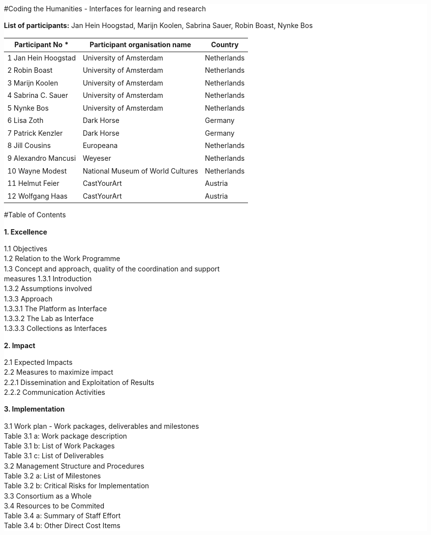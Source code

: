 #Coding the Humanities - Interfaces for learning and research

**List of participants:** Jan Hein Hoogstad, Marijn Koolen, Sabrina Sauer, Robin Boast, Nynke Bos

| 			Participant No *    | 			Participant organisation name     | 			Country     |
|------------------------|--------------------------------------|----------------|
| 			1 Jan Hein Hoogstad | 			University of Amsterdam           | 			Netherlands |
| 			2 Robin Boast       | 			University of Amsterdam           | 			Netherlands |
| 			3 Marijn Koolen     | 			University of Amsterdam           | 			Netherlands |
| 			4 Sabrina C. Sauer  | 			University of Amsterdam           | 			Netherlands |
| 			5 Nynke Bos         | 			University of Amsterdam           | 			Netherlands |
| 			6 Lisa Zoth         | 			Dark Horse                        | 			Germany     |
| 			7 Patrick Kenzler   | 			Dark Horse                        | 			Germany     |
| 			8 Jill Cousins      | 			Europeana                         | 			Netherlands |
| 			9 Alexandro Mancusi | 			Weyeser                           | 			Netherlands |
| 			10 Wayne Modest     | 			National Museum of World Cultures | 			Netherlands |
| 			11 Helmut Feier     | 			CastYourArt                       | 			Austria     |
| 			12 Wolfgang Haas    | 			CastYourArt                       | 			Austria     |



#Table of Contents

**1. Excellence**  

1.1 Objectives  
1.2 Relation to the Work Programme  
1.3 Concept and approach, quality of the coordination and support  
measures
1.3.1 Introduction  
1.3.2 Assumptions involved  
1.3.3 Approach  
1.3.3.1 The Platform as Interface  
1.3.3.2 The Lab as Interface  
1.3.3.3 Collections as Interfaces  

**2. Impact**  

2.1 Expected Impacts  
2.2 Measures to maximize impact  
2.2.1 Dissemination and Exploitation of Results  
2.2.2 Communication Activities  

**3. Implementation**  

3.1 Work plan - Work packages, deliverables and milestones  
Table 3.1 a: Work package description  
Table 3.1 b: List of Work Packages  
Table 3.1 c: List of Deliverables  
3.2 Management Structure and Procedures  
Table 3.2 a: List of Milestones  
Table 3.2 b: Critical Risks for Implementation  
3.3 Consortium as a Whole  
3.4 Resources to be Commited  
Table 3.4 a: Summary of Staff Effort  
Table 3.4 b: Other Direct Cost Items  
